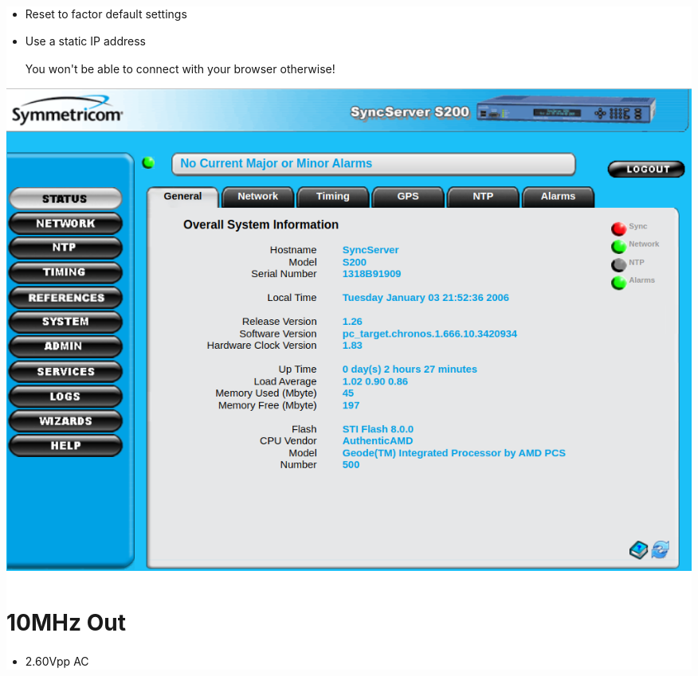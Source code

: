 * Reset to factor default settings
* Use a static IP address

    You won't be able to connect with your browser otherwise!

![S200 web home screen](/assets/s200/S200_home_screen.png)

# 10MHz Out

* 2.60Vpp AC
